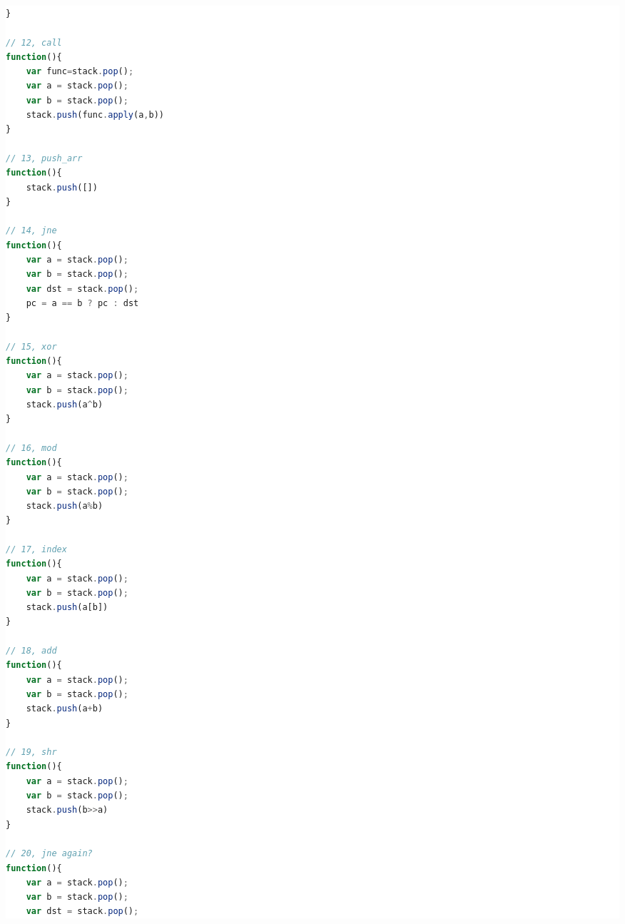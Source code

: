 ```js
}

// 12, call
function(){
    var func=stack.pop();
    var a = stack.pop();
    var b = stack.pop();
    stack.push(func.apply(a,b))
}

// 13, push_arr
function(){
    stack.push([])
}

// 14, jne
function(){
    var a = stack.pop();
    var b = stack.pop();
    var dst = stack.pop();
    pc = a == b ? pc : dst
}

// 15, xor
function(){
    var a = stack.pop();
    var b = stack.pop();
    stack.push(a^b)
}

// 16, mod
function(){
    var a = stack.pop();
    var b = stack.pop();
    stack.push(a%b)
}

// 17, index
function(){
    var a = stack.pop();
    var b = stack.pop();
    stack.push(a[b])
}

// 18, add
function(){
    var a = stack.pop();
    var b = stack.pop();
    stack.push(a+b)
}

// 19, shr
function(){
    var a = stack.pop();
    var b = stack.pop();
    stack.push(b>>a)
}

// 20, jne again?
function(){
    var a = stack.pop();
    var b = stack.pop();
    var dst = stack.pop();
```